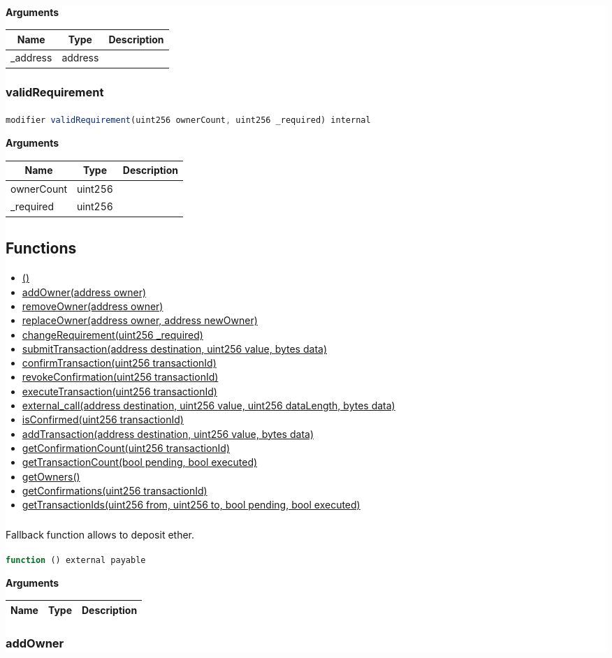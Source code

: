 **Arguments**

| Name        | Type           | Description  |
| ------------- |------------- | -----|
| _address | address |  | 

### validRequirement

```js
modifier validRequirement(uint256 ownerCount, uint256 _required) internal
```

**Arguments**

| Name        | Type           | Description  |
| ------------- |------------- | -----|
| ownerCount | uint256 |  | 
| _required | uint256 |  | 

## Functions

- [()](#)
- [addOwner(address owner)](#addowner)
- [removeOwner(address owner)](#removeowner)
- [replaceOwner(address owner, address newOwner)](#replaceowner)
- [changeRequirement(uint256 _required)](#changerequirement)
- [submitTransaction(address destination, uint256 value, bytes data)](#submittransaction)
- [confirmTransaction(uint256 transactionId)](#confirmtransaction)
- [revokeConfirmation(uint256 transactionId)](#revokeconfirmation)
- [executeTransaction(uint256 transactionId)](#executetransaction)
- [external_call(address destination, uint256 value, uint256 dataLength, bytes data)](#external_call)
- [isConfirmed(uint256 transactionId)](#isconfirmed)
- [addTransaction(address destination, uint256 value, bytes data)](#addtransaction)
- [getConfirmationCount(uint256 transactionId)](#getconfirmationcount)
- [getTransactionCount(bool pending, bool executed)](#gettransactioncount)
- [getOwners()](#getowners)
- [getConfirmations(uint256 transactionId)](#getconfirmations)
- [getTransactionIds(uint256 from, uint256 to, bool pending, bool executed)](#gettransactionids)

### 

Fallback function allows to deposit ether.

```js
function () external payable
```

**Arguments**

| Name        | Type           | Description  |
| ------------- |------------- | -----|

### addOwner
